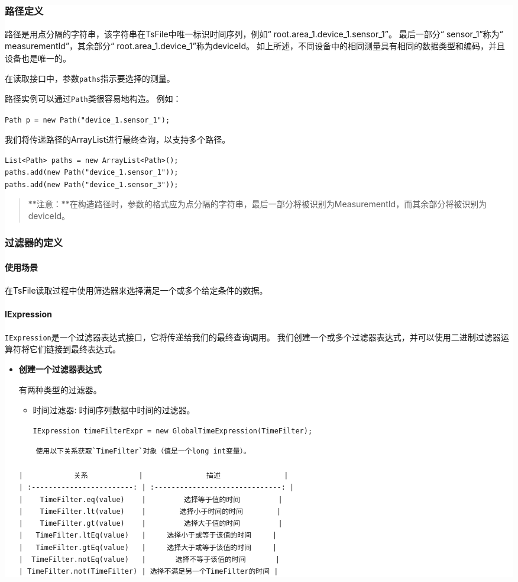 

### 路径定义

路径是用点分隔的字符串，该字符串在TsFile中唯一标识时间序列，例如“ root.area_1.device_1.sensor_1”。
最后一部分“ sensor_1”称为“ measurementId”，其余部分“ root.area_1.device_1”称为deviceId。
如上所述，不同设备中的相同测量具有相同的数据类型和编码，并且设备也是唯一的。

在读取接口中，参数`paths`指示要选择的测量。

路径实例可以通过`Path`类很容易地构造。 例如：

```
Path p = new Path("device_1.sensor_1");
```

我们将传递路径的ArrayList进行最终查询，以支持多个路径。

```
List<Path> paths = new ArrayList<Path>();
paths.add(new Path("device_1.sensor_1"));
paths.add(new Path("device_1.sensor_3"));
```

> **注意：**在构造路径时，参数的格式应为点分隔的字符串，最后一部分将被识别为MeasurementId，而其余部分将被识别为deviceId。

### 过滤器的定义

#### 使用场景

在TsFile读取过程中使用筛选器来选择满足一个或多个给定条件的数据。

#### IExpression

`IExpression`是一个过滤器表达式接口，它将传递给我们的最终查询调用。
   我们创建一个或多个过滤器表达式，并可以使用二进制过滤器运算符将它们链接到最终表达式。

* **创建一个过滤器表达式**

  有两种类型的过滤器。

   * 时间过滤器: 时间序列数据中时间的过滤器。
  	 	```
  	 	IExpression timeFilterExpr = new GlobalTimeExpression(TimeFilter);
  	```
  	 	使用以下关系获取`TimeFilter`对象（值是一个long int变量）。

  |            关系            |               描述               |
  | :------------------------: | :------------------------------: |
  |    TimeFilter.eq(value)    |         选择等于值的时间         |
  |    TimeFilter.lt(value)    |        选择小于时间的时间        |
  |    TimeFilter.gt(value)    |         选择大于值的时间         |
  |   TimeFilter.ltEq(value)   |     选择小于或等于该值的时间     |
  |   TimeFilter.gtEq(value)   |     选择大于或等于该值的时间     |
  |  TimeFilter.notEq(value)   |       选择不等于该值的时间       |
  | TimeFilter.not(TimeFilter) | 选择不满足另一个TimeFilter的时间 |
